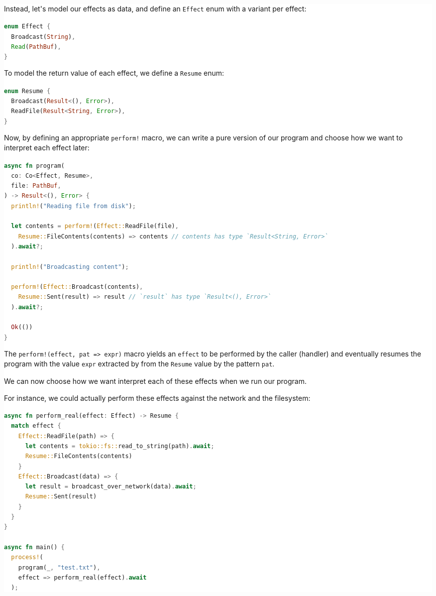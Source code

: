 Instead, let's model our effects as data, and define an `Effect` enum with a variant per effect:

```rust
enum Effect {
  Broadcast(String),
  Read(PathBuf),
}
```

To model the return value of each effect, we define a `Resume` enum:

```rust
enum Resume {
  Broadcast(Result<(), Error>),
  ReadFile(Result<String, Error>),
}
```

Now, by defining an appropriate `perform!` macro, we can write a pure version of our program and choose how we want to interpret each effect later:

```rust
async fn program(
  co: Co<Effect, Resume>,
  file: PathBuf,
) -> Result<(), Error> {
  println!("Reading file from disk");

  let contents = perform!(Effect::ReadFile(file),
    Resume::FileContents(contents) => contents // contents has type `Result<String, Error>`
  ).await?;

  println!("Broadcasting content");

  perform!(Effect::Broadcast(contents),
    Resume::Sent(result) => result // `result` has type `Result<(), Error>`
  ).await?;

  Ok(())
}
```

The `perform!(effect, pat => expr)` macro yields an `effect` to be performed by the caller (handler) and eventually resumes the program with the value `expr` extracted by from the `Resume` value by the pattern `pat`.

We can now choose how we want interpret each of these effects when we run our program.

For instance, we could actually perform these effects against the network and the filesystem:

```rust
async fn perform_real(effect: Effect) -> Resume {
  match effect {
    Effect::ReadFile(path) => {
      let contents = tokio::fs::read_to_string(path).await;
      Resume::FileContents(contents)
    }
    Effect::Broadcast(data) => {
      let result = broadcast_over_network(data).await;
      Resume::Sent(result)
    }
  }
}

async fn main() {
  process!(
    program(_, "test.txt"),
    effect => perform_real(effect).await
  );
```